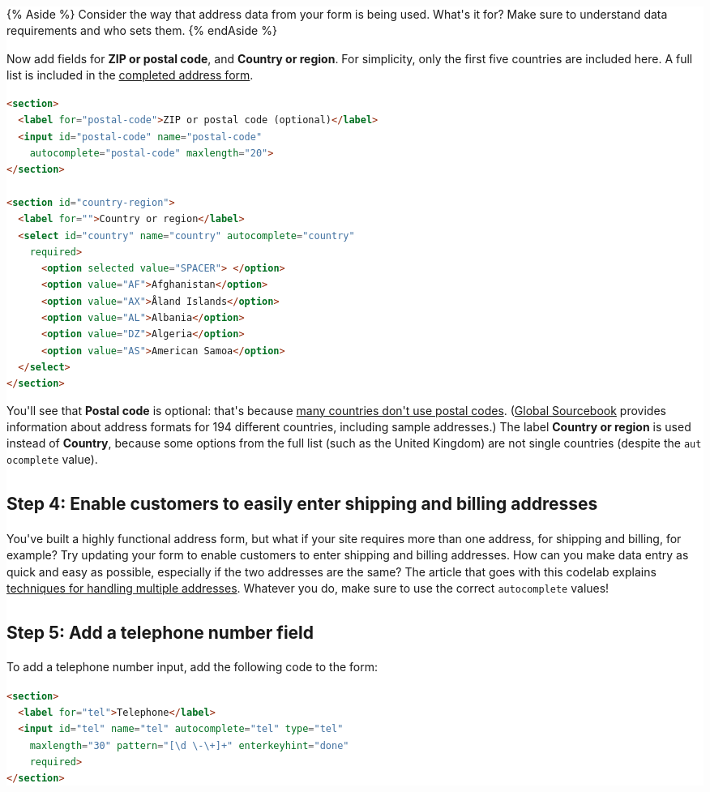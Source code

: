 {% Aside %}
Consider the way that address data from your form is being used. What's it for? Make sure to 
understand data requirements and who sets them.
{% endAside %}

Now add fields for **ZIP or postal code**, and **Country or region**. For simplicity, 
only the first five countries are included here. A full list is included in the [completed address form](https://address-form.glitch.me).

```html
<section>
  <label for="postal-code">ZIP or postal code (optional)</label>
  <input id="postal-code" name="postal-code" 
    autocomplete="postal-code" maxlength="20">
</section>

<section id="country-region">
  <label for="">Country or region</label>
  <select id="country" name="country" autocomplete="country" 
    required>
      <option selected value="SPACER"> </option>
      <option value="AF">Afghanistan</option>
      <option value="AX">Åland Islands</option>
      <option value="AL">Albania</option>
      <option value="DZ">Algeria</option>
      <option value="AS">American Samoa</option>
  </select>  
</section>
```

You'll see that **Postal code** is optional: that's because [many countries don't use postal codes](https://hellowahab.wordpress.com/2011/05/24/list-of-countries-without-postal-codes/). 
([Global Sourcebook](https://www.grcdi.nl/gsb/global%20sourcebook.html) provides information about 
address formats for 194 different countries, including sample addresses.) The label **Country or 
region**  is used instead of **Country**, because some options from the full list (such as the 
United Kingdom) are not single countries (despite the `autocomplete` value).

## Step 4: Enable customers to easily enter shipping and billing addresses

You've built a highly functional address form, but what if your site requires more than one 
address, for shipping and billing, for example? Try updating your form to enable customers to enter 
shipping and billing addresses. How can you make data entry as quick and easy as possible, 
especially if the two addresses are the same? The article that goes with this codelab explains 
[techniques for handling multiple addresses](/payment-and-address-form-best-practices#billing-address). 
Whatever you do, make sure to use the correct `autocomplete` values!

## Step 5: Add a telephone number field
To add a telephone number input, add the following code to the form:

```html
<section>
  <label for="tel">Telephone</label>
  <input id="tel" name="tel" autocomplete="tel" type="tel" 
    maxlength="30" pattern="[\d \-\+]+" enterkeyhint="done" 
    required>
</section>
```
